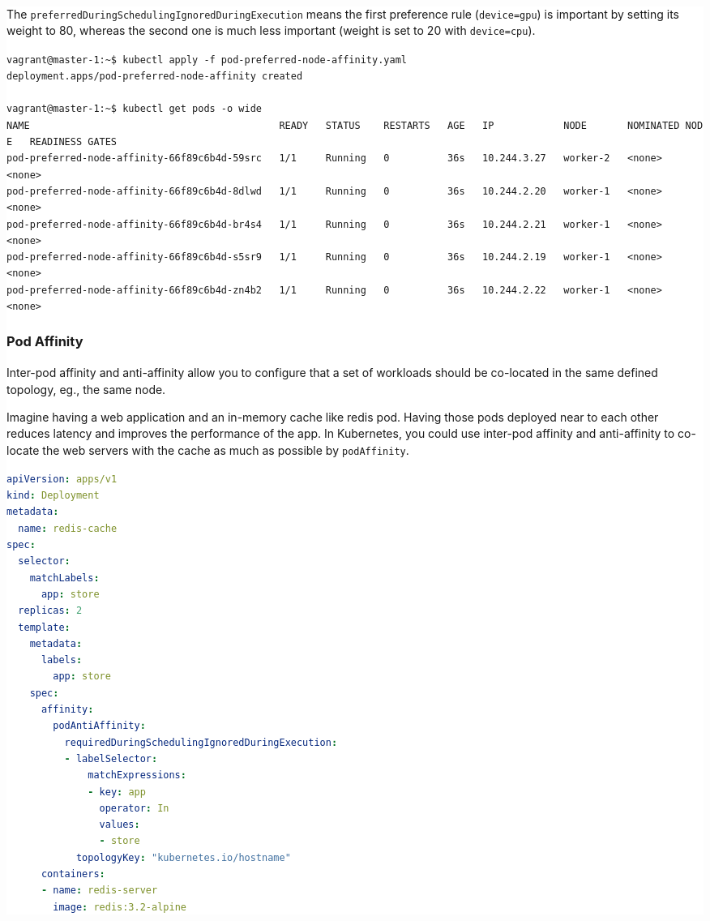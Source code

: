 The `preferredDuringSchedulingIgnoredDuringExecution` means the first preference rule (`device=gpu`) is important by setting its weight to 80, whereas the second one is much less important (weight is set to 20 with `device=cpu`).

```
vagrant@master-1:~$ kubectl apply -f pod-preferred-node-affinity.yaml 
deployment.apps/pod-preferred-node-affinity created

vagrant@master-1:~$ kubectl get pods -o wide
NAME                                           READY   STATUS    RESTARTS   AGE   IP            NODE       NOMINATED NODE   READINESS GATES
pod-preferred-node-affinity-66f89c6b4d-59src   1/1     Running   0          36s   10.244.3.27   worker-2   <none>           <none>
pod-preferred-node-affinity-66f89c6b4d-8dlwd   1/1     Running   0          36s   10.244.2.20   worker-1   <none>           <none>
pod-preferred-node-affinity-66f89c6b4d-br4s4   1/1     Running   0          36s   10.244.2.21   worker-1   <none>           <none>
pod-preferred-node-affinity-66f89c6b4d-s5sr9   1/1     Running   0          36s   10.244.2.19   worker-1   <none>           <none>
pod-preferred-node-affinity-66f89c6b4d-zn4b2   1/1     Running   0          36s   10.244.2.22   worker-1   <none>           <none>
```

### Pod Affinity

Inter-pod affinity and anti-affinity allow you to configure that a set of workloads should be co-located in the same defined topology, eg., the same node.

Imagine having a web application and an in-memory cache like redis pod. Having those pods deployed near to each other reduces latency and improves the performance of the app. In Kubernetes, you could use inter-pod affinity and anti-affinity to co-locate the web servers with the cache as much as possible by `podAffinity`.

```yaml
apiVersion: apps/v1
kind: Deployment
metadata:
  name: redis-cache
spec:
  selector:
    matchLabels:
      app: store
  replicas: 2
  template:
    metadata:
      labels:
        app: store
    spec:
      affinity:
        podAntiAffinity:
          requiredDuringSchedulingIgnoredDuringExecution:
          - labelSelector:
              matchExpressions:
              - key: app
                operator: In
                values:
                - store
            topologyKey: "kubernetes.io/hostname"
      containers:
      - name: redis-server
        image: redis:3.2-alpine
```
